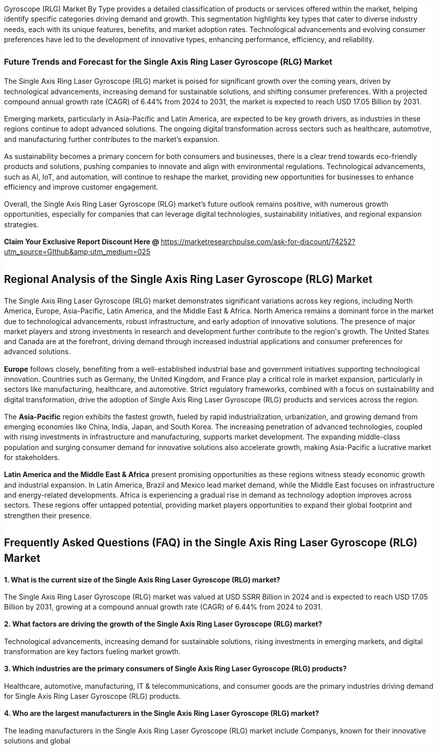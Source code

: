 Gyroscope (RLG) Market By Type provides a detailed classification of products or services offered within the market, helping identify specific categories driving demand and growth. This segmentation highlights key types that cater to diverse industry needs, each with its unique features, benefits, and market adoption rates. Technological advancements and evolving consumer preferences have led to the development of innovative types, enhancing performance, efficiency, and reliability.</p><h3>Future Trends and Forecast for the Single Axis Ring Laser Gyroscope (RLG) Market</h3><p>The Single Axis Ring Laser Gyroscope (RLG) market is poised for significant growth over the coming years, driven by technological advancements, increasing demand for sustainable solutions, and shifting consumer preferences. With a projected compound annual growth rate (CAGR) of 6.44% from 2024 to 2031, the market is expected to reach USD 17.05 Billion by 2031.</p><p>Emerging markets, particularly in Asia-Pacific and Latin America, are expected to be key growth drivers, as industries in these regions continue to adopt advanced solutions. The ongoing digital transformation across sectors such as healthcare, automotive, and manufacturing further contributes to the market&rsquo;s expansion.</p><p>As sustainability becomes a primary concern for both consumers and businesses, there is a clear trend towards eco-friendly products and solutions, pushing companies to innovate and align with environmental regulations. Technological advancements, such as AI, IoT, and automation, will continue to reshape the market, providing new opportunities for businesses to enhance efficiency and improve customer engagement.</p><p>Overall, the Single Axis Ring Laser Gyroscope (RLG) market&rsquo;s future outlook remains positive, with numerous growth opportunities, especially for companies that can leverage digital technologies, sustainability initiatives, and regional expansion strategies.</p><p><strong>Claim Your Exclusive Report Discount Here @ </strong><a href="https://marketresearchpulse.com/ask-for-discount/74252?utm_source=GIthub&amp;utm_medium=025">https://marketresearchpulse.com/ask-for-discount/74252?utm_source=GIthub&amp;utm_medium=025</a></p><h2><strong>Regional Analysis of the Single Axis Ring Laser Gyroscope (RLG) Market</strong></h2><p>The Single Axis Ring Laser Gyroscope (RLG) market demonstrates significant variations across key regions, including North America, Europe, Asia-Pacific, Latin America, and the Middle East &amp; Africa. North America remains a dominant force in the market due to technological advancements, robust infrastructure, and early adoption of innovative solutions. The presence of major market players and strong investments in research and development further contribute to the region's growth. The United States and Canada are at the forefront, driving demand through increased industrial applications and consumer preferences for advanced solutions.</p><p><strong>Europe</strong> follows closely, benefiting from a well-established industrial base and government initiatives supporting technological innovation. Countries such as Germany, the United Kingdom, and France play a critical role in market expansion, particularly in sectors like manufacturing, healthcare, and automotive. Strict regulatory frameworks, combined with a focus on sustainability and digital transformation, drive the adoption of Single Axis Ring Laser Gyroscope (RLG) products and services across the region.</p><p>The <strong>Asia-Pacific</strong> region exhibits the fastest growth, fueled by rapid industrialization, urbanization, and growing demand from emerging economies like China, India, Japan, and South Korea. The increasing penetration of advanced technologies, coupled with rising investments in infrastructure and manufacturing, supports market development. The expanding middle-class population and surging consumer demand for innovative solutions also accelerate growth, making Asia-Pacific a lucrative market for stakeholders.</p><p><strong>Latin America and the Middle East &amp; Africa</strong> present promising opportunities as these regions witness steady economic growth and industrial expansion. In Latin America, Brazil and Mexico lead market demand, while the Middle East focuses on infrastructure and energy-related developments. Africa is experiencing a gradual rise in demand as technology adoption improves across sectors. These regions offer untapped potential, providing market players opportunities to expand their global footprint and strengthen their presence.</p><h2><strong>Frequently Asked Questions (FAQ) in the Single Axis Ring Laser Gyroscope (RLG) Market</strong></h2><p><strong>1. What is the current size of the Single Axis Ring Laser Gyroscope (RLG) market?</strong></p><p>The Single Axis Ring Laser Gyroscope (RLG) market was valued at USD SSRR Billion in 2024 and is expected to reach USD 17.05 Billion by 2031, growing at a compound annual growth rate (CAGR) of 6.44% from 2024 to 2031.</p><p><strong>2. What factors are driving the growth of the Single Axis Ring Laser Gyroscope (RLG) market?</strong></p><p>Technological advancements, increasing demand for sustainable solutions, rising investments in emerging markets, and digital transformation are key factors fueling market growth.</p><p><strong>3. Which industries are the primary consumers of Single Axis Ring Laser Gyroscope (RLG) products?</strong></p><p>Healthcare, automotive, manufacturing, IT &amp; telecommunications, and consumer goods are the primary industries driving demand for Single Axis Ring Laser Gyroscope (RLG) products.</p><p><strong>4. Who are the largest manufacturers in the Single Axis Ring Laser Gyroscope (RLG) market?</strong></p><p>The leading manufacturers in the Single Axis Ring Laser Gyroscope (RLG) market include Companys, known for their innovative solutions and global
